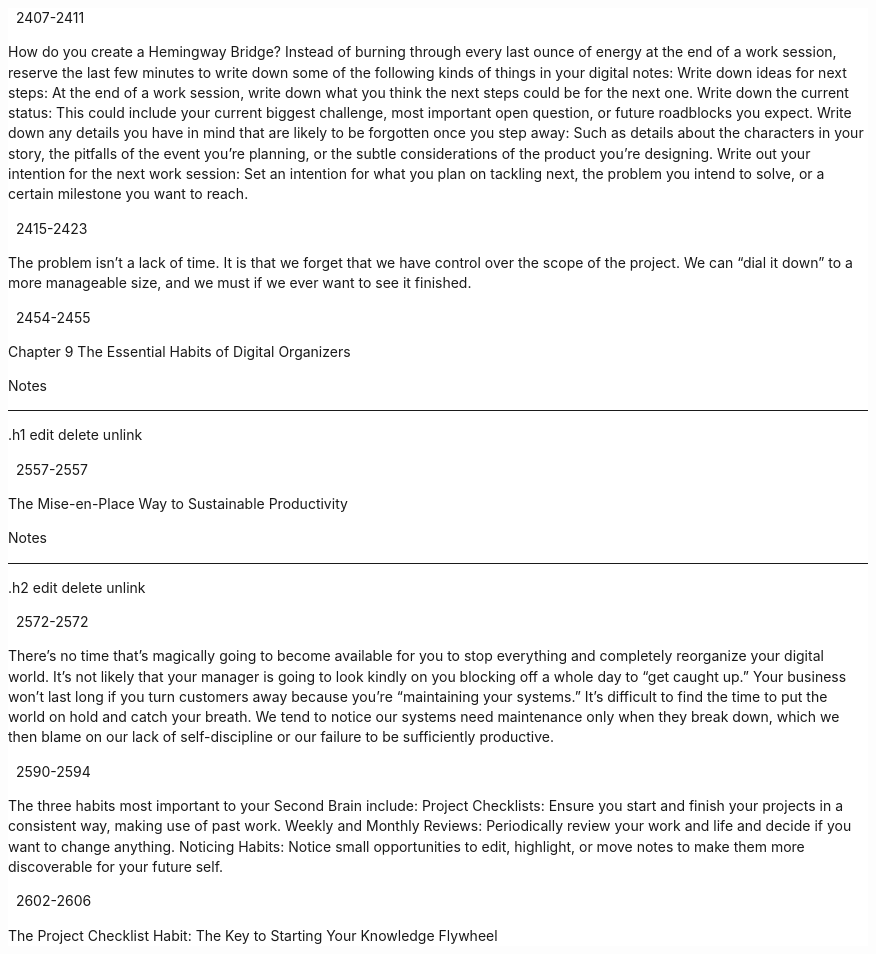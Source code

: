   2407-2411    

How do you create a Hemingway Bridge? Instead of burning through every last ounce of energy at the end of a work session, reserve the last few minutes to write down some of the following kinds of things in your digital notes: Write down ideas for next steps: At the end of a work session, write down what you think the next steps could be for the next one. Write down the current status: This could include your current biggest challenge, most important open question, or future roadblocks you expect. Write down any details you have in mind that are likely to be forgotten once you step away: Such as details about the characters in your story, the pitfalls of the event you’re planning, or the subtle considerations of the product you’re designing. Write out your intention for the next work session: Set an intention for what you plan on tackling next, the problem you intend to solve, or a certain milestone you want to reach.

  2415-2423    

The problem isn’t a lack of time. It is that we forget that we have control over the scope of the project. We can “dial it down” to a more manageable size, and we must if we ever want to see it finished.

  2454-2455    

Chapter 9 The Essential Habits of Digital Organizers

Notes

---

.h1 edit delete unlink

  2557-2557    

The Mise-en-Place Way to Sustainable Productivity

Notes

---

.h2 edit delete unlink

  2572-2572    

There’s no time that’s magically going to become available for you to stop everything and completely reorganize your digital world. It’s not likely that your manager is going to look kindly on you blocking off a whole day to “get caught up.” Your business won’t last long if you turn customers away because you’re “maintaining your systems.” It’s difficult to find the time to put the world on hold and catch your breath. We tend to notice our systems need maintenance only when they break down, which we then blame on our lack of self-discipline or our failure to be sufficiently productive.

  2590-2594    

The three habits most important to your Second Brain include: Project Checklists: Ensure you start and finish your projects in a consistent way, making use of past work. Weekly and Monthly Reviews: Periodically review your work and life and decide if you want to change anything. Noticing Habits: Notice small opportunities to edit, highlight, or move notes to make them more discoverable for your future self.

  2602-2606    

The Project Checklist Habit: The Key to Starting Your Knowledge Flywheel
